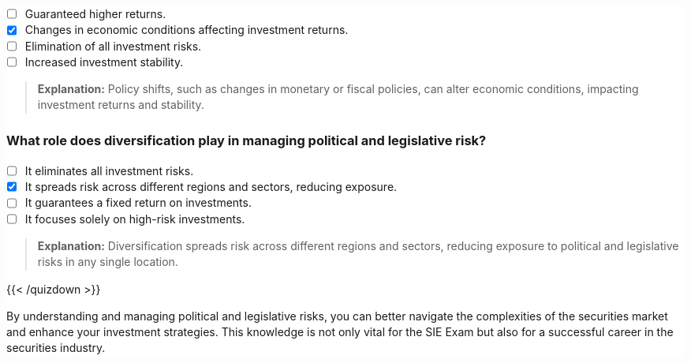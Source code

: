 - [ ] Guaranteed higher returns.
- [x] Changes in economic conditions affecting investment returns.
- [ ] Elimination of all investment risks.
- [ ] Increased investment stability.

> **Explanation:** Policy shifts, such as changes in monetary or fiscal policies, can alter economic conditions, impacting investment returns and stability.

### What role does diversification play in managing political and legislative risk?

- [ ] It eliminates all investment risks.
- [x] It spreads risk across different regions and sectors, reducing exposure.
- [ ] It guarantees a fixed return on investments.
- [ ] It focuses solely on high-risk investments.

> **Explanation:** Diversification spreads risk across different regions and sectors, reducing exposure to political and legislative risks in any single location.

{{< /quizdown >}}

By understanding and managing political and legislative risks, you can better navigate the complexities of the securities market and enhance your investment strategies. This knowledge is not only vital for the SIE Exam but also for a successful career in the securities industry.
